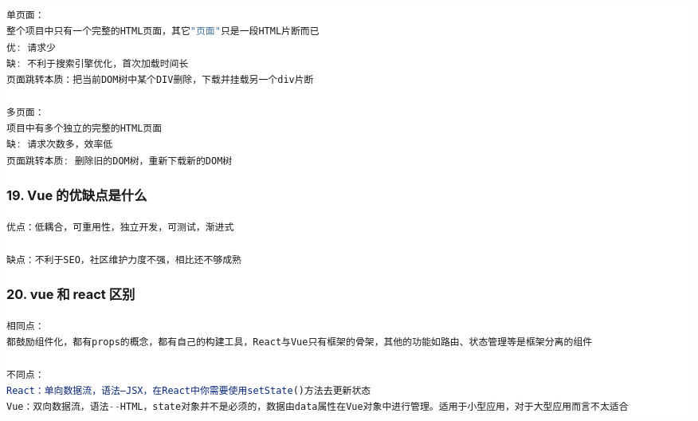 ```js
单页面：
整个项目中只有一个完整的HTML页面，其它"页面"只是一段HTML片断而已
优: 请求少
缺: 不利于搜索引擎优化，首次加载时间长
页面跳转本质：把当前DOM树中某个DIV删除，下载并挂载另一个div片断

多页面：
项目中有多个独立的完整的HTML页面
缺: 请求次数多，效率低
页面跳转本质: 删除旧的DOM树，重新下载新的DOM树
```

### 19. Vue 的优缺点是什么

```js
优点：低耦合，可重用性，独立开发，可测试，渐进式

缺点：不利于SEO，社区维护力度不强，相比还不够成熟
```

### 20. vue 和 react 区别

```js
相同点：
都鼓励组件化，都有props的概念，都有自己的构建工具，React与Vue只有框架的骨架，其他的功能如路由、状态管理等是框架分离的组件

不同点：
React：单向数据流，语法—JSX，在React中你需要使用setState()方法去更新状态
Vue：双向数据流，语法--HTML，state对象并不是必须的，数据由data属性在Vue对象中进行管理。适用于小型应用，对于大型应用而言不太适合
```
